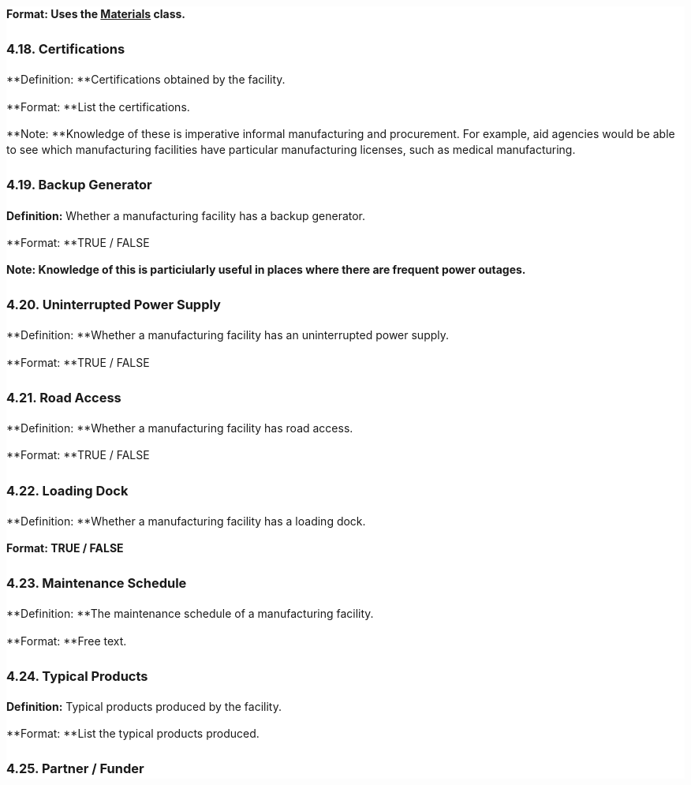 **Format: Uses
the **[Materials](https://standards.internetofproduction.org/pub/okw#materials-properties "null")** class.**

### 4.18. Certifications

**Definition: **Certifications obtained by the facility.

**Format: **List the certifications.

**Note: **Knowledge of these is imperative informal manufacturing and
procurement. For example, aid agencies would be able to see which
manufacturing facilities have particular manufacturing licenses, such as
medical manufacturing.

### 4.19. Backup Generator

**Definition:** Whether a manufacturing facility has a backup generator.

**Format: **TRUE / FALSE

**Note: Knowledge of this is particiularly useful in places where there
are frequent power outages.**

### 4.20. Uninterrupted Power Supply

**Definition: **Whether a manufacturing facility has an uninterrupted
power supply.

**Format: **TRUE / FALSE

### 4.21. Road Access

**Definition: **Whether a manufacturing facility has road access.

**Format: **TRUE / FALSE

### 4.22. Loading Dock

**Definition: **Whether a manufacturing facility has a loading dock.

**Format: TRUE / FALSE**

### 4.23. Maintenance Schedule

**Definition: **The maintenance schedule of a manufacturing facility.

**Format: **Free text.

### 4.24. Typical Products

**Definition:** Typical products produced by the facility.

**Format: **List the typical products produced.

### 4.25. Partner / Funder
